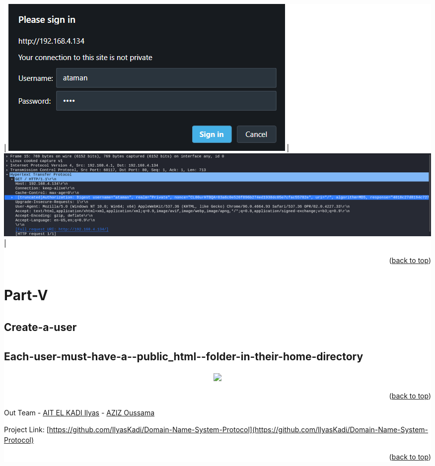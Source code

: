| ![Image ](images/d_login.png)  |![Image ](images/md5_.png) |
   

<p align="right">(<a href="#top">back to top</a>)</p>

# Part-V
  
## Create-a-user
## Each-user-must-have-a--public_html--folder-in-their-home-directory  
<p align="center">
     <img src="images/part3.png">
   </p>

<p align="right">(<a href="#top">back to top</a>)</p>

Out Team - [AIT EL KADI Ilyas](https://github.com/IlyasKadi) - [AZIZ Oussama](https://github.com/ATAMAN0)

Project Link: [https://github.com/IlyasKadi/Domain-Name-System-Protocol](https://github.com/IlyasKadi/Domain-Name-System-Protocol)

<p align="right">(<a href="#top">back to top</a>)</p>
